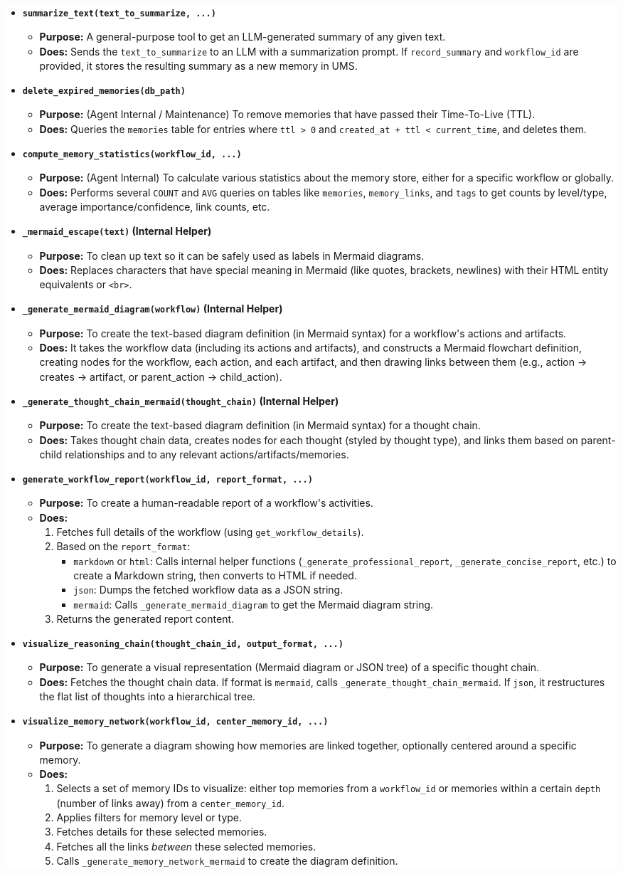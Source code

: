 *   **`summarize_text(text_to_summarize, ...)`**
    *   **Purpose:** A general-purpose tool to get an LLM-generated summary of any given text.
    *   **Does:** Sends the `text_to_summarize` to an LLM with a summarization prompt. If `record_summary` and `workflow_id` are provided, it stores the resulting summary as a new memory in UMS.

*   **`delete_expired_memories(db_path)`**
    *   **Purpose:** (Agent Internal / Maintenance) To remove memories that have passed their Time-To-Live (TTL).
    *   **Does:** Queries the `memories` table for entries where `ttl > 0` and `created_at + ttl < current_time`, and deletes them.

*   **`compute_memory_statistics(workflow_id, ...)`**
    *   **Purpose:** (Agent Internal) To calculate various statistics about the memory store, either for a specific workflow or globally.
    *   **Does:** Performs several `COUNT` and `AVG` queries on tables like `memories`, `memory_links`, and `tags` to get counts by level/type, average importance/confidence, link counts, etc.

*   **`_mermaid_escape(text)` (Internal Helper)**
    *   **Purpose:** To clean up text so it can be safely used as labels in Mermaid diagrams.
    *   **Does:** Replaces characters that have special meaning in Mermaid (like quotes, brackets, newlines) with their HTML entity equivalents or `<br>`.

*   **`_generate_mermaid_diagram(workflow)` (Internal Helper)**
    *   **Purpose:** To create the text-based diagram definition (in Mermaid syntax) for a workflow's actions and artifacts.
    *   **Does:** It takes the workflow data (including its actions and artifacts), and constructs a Mermaid flowchart definition, creating nodes for the workflow, each action, and each artifact, and then drawing links between them (e.g., action -> creates -> artifact, or parent_action -> child_action).

*   **`_generate_thought_chain_mermaid(thought_chain)` (Internal Helper)**
    *   **Purpose:** To create the text-based diagram definition (in Mermaid syntax) for a thought chain.
    *   **Does:** Takes thought chain data, creates nodes for each thought (styled by thought type), and links them based on parent-child relationships and to any relevant actions/artifacts/memories.

*   **`generate_workflow_report(workflow_id, report_format, ...)`**
    *   **Purpose:** To create a human-readable report of a workflow's activities.
    *   **Does:**
        1.  Fetches full details of the workflow (using `get_workflow_details`).
        2.  Based on the `report_format`:
            *   `markdown` or `html`: Calls internal helper functions (`_generate_professional_report`, `_generate_concise_report`, etc.) to create a Markdown string, then converts to HTML if needed.
            *   `json`: Dumps the fetched workflow data as a JSON string.
            *   `mermaid`: Calls `_generate_mermaid_diagram` to get the Mermaid diagram string.
        3.  Returns the generated report content.

*   **`visualize_reasoning_chain(thought_chain_id, output_format, ...)`**
    *   **Purpose:** To generate a visual representation (Mermaid diagram or JSON tree) of a specific thought chain.
    *   **Does:** Fetches the thought chain data. If format is `mermaid`, calls `_generate_thought_chain_mermaid`. If `json`, it restructures the flat list of thoughts into a hierarchical tree.

*   **`visualize_memory_network(workflow_id, center_memory_id, ...)`**
    *   **Purpose:** To generate a diagram showing how memories are linked together, optionally centered around a specific memory.
    *   **Does:**
        1.  Selects a set of memory IDs to visualize: either top memories from a `workflow_id` or memories within a certain `depth` (number of links away) from a `center_memory_id`.
        2.  Applies filters for memory level or type.
        3.  Fetches details for these selected memories.
        4.  Fetches all the links *between* these selected memories.
        5.  Calls `_generate_memory_network_mermaid` to create the diagram definition.
